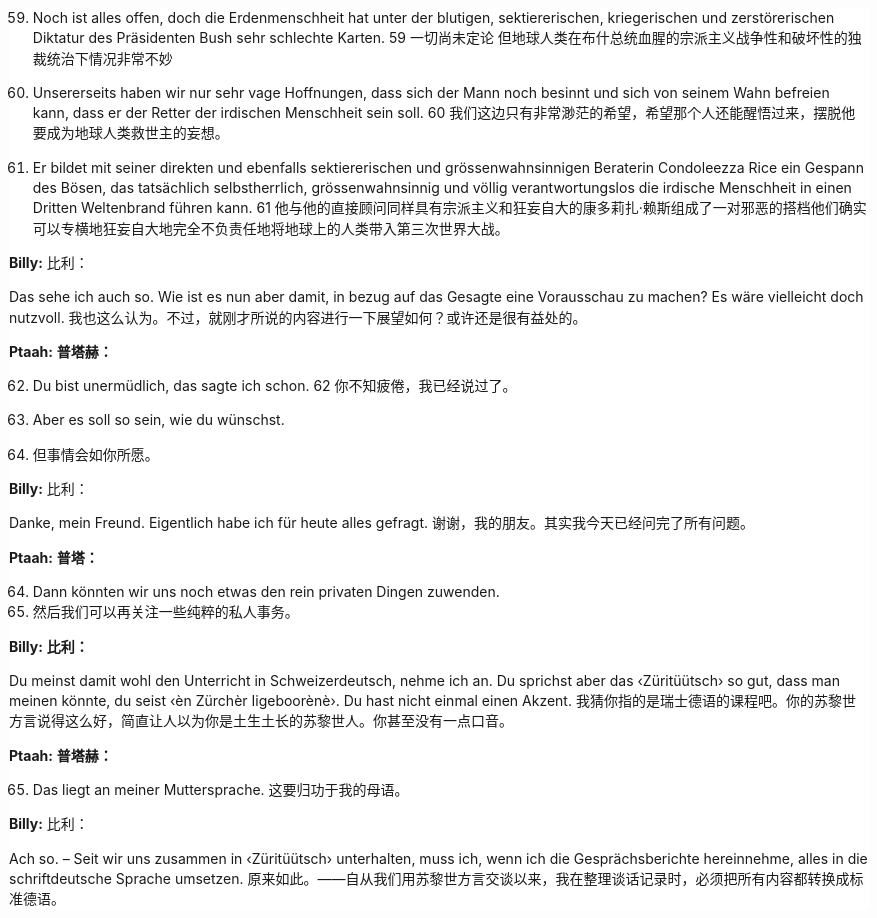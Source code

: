 59. Noch ist alles offen, doch die Erdenmenschheit hat unter der blutigen, sektiererischen, kriegerischen und zerstörerischen Diktatur des Präsidenten Bush sehr schlechte Karten.
59 一切尚未定论 但地球人类在布什总统血腥的宗派主义战争性和破坏性的独裁统治下情况非常不妙

60. Unsererseits haben wir nur sehr vage Hoffnungen, dass sich der Mann noch besinnt und sich von seinem Wahn befreien kann, dass er der Retter der irdischen Menschheit sein soll.
60 我们这边只有非常渺茫的希望，希望那个人还能醒悟过来，摆脱他要成为地球人类救世主的妄想。

61. Er bildet mit seiner direkten und ebenfalls sektiererischen und grössenwahnsinnigen Beraterin Condoleezza Rice ein Gespann des Bösen, das tatsächlich selbstherrlich, grössenwahnsinnig und völlig verantwortungslos die irdische Menschheit in einen Dritten Weltenbrand führen kann.
61 他与他的直接顾问同样具有宗派主义和狂妄自大的康多莉扎·赖斯组成了一对邪恶的搭档他们确实可以专横地狂妄自大地完全不负责任地将地球上的人类带入第三次世界大战。

**Billy:**
比利：

Das sehe ich auch so. Wie ist es nun aber damit, in bezug auf das Gesagte eine Vorausschau zu machen? Es wäre vielleicht doch nutzvoll.
我也这么认为。不过，就刚才所说的内容进行一下展望如何？或许还是很有益处的。

**Ptaah:**
**普塔赫：**

62. Du bist unermüdlich, das sagte ich schon.
62 你不知疲倦，我已经说过了。

63. Aber es soll so sein, wie du wünschst.
63. 但事情会如你所愿。

**Billy:**
比利：

Danke, mein Freund. Eigentlich habe ich für heute alles gefragt.
谢谢，我的朋友。其实我今天已经问完了所有问题。

**Ptaah:**
**普塔：**

64. Dann könnten wir uns noch etwas den rein privaten Dingen zuwenden.
64. 然后我们可以再关注一些纯粹的私人事务。

**Billy:**
**比利：**

Du meinst damit wohl den Unterricht in Schweizerdeutsch, nehme ich an. Du sprichst aber das ‹Züritüütsch› so gut, dass man meinen könnte, du seist ‹èn Zürchèr Iigeboorènè›. Du hast nicht einmal einen Akzent.
我猜你指的是瑞士德语的课程吧。你的苏黎世方言说得这么好，简直让人以为你是土生土长的苏黎世人。你甚至没有一点口音。

**Ptaah:**
**普塔赫：**

65. Das liegt an meiner Muttersprache.
这要归功于我的母语。

**Billy:**
比利：

Ach so. – Seit wir uns zusammen in ‹Züritüütsch› unterhalten, muss ich, wenn ich die Gesprächsberichte hereinnehme, alles in die schriftdeutsche Sprache umsetzen.
原来如此。——自从我们用苏黎世方言交谈以来，我在整理谈话记录时，必须把所有内容都转换成标准德语。
